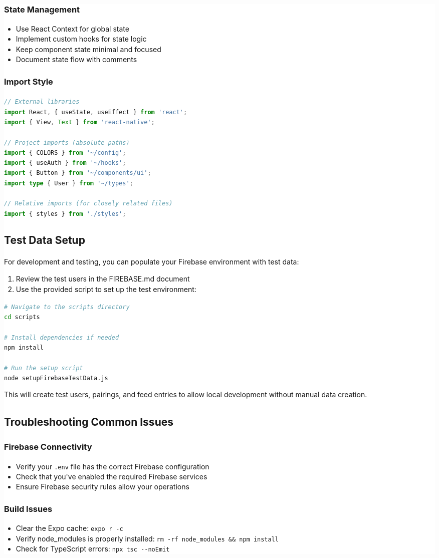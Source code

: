 ### State Management
- Use React Context for global state
- Implement custom hooks for state logic
- Keep component state minimal and focused
- Document state flow with comments

### Import Style
```typescript
// External libraries
import React, { useState, useEffect } from 'react';
import { View, Text } from 'react-native';

// Project imports (absolute paths)
import { COLORS } from '~/config';
import { useAuth } from '~/hooks';
import { Button } from '~/components/ui';
import type { User } from '~/types';

// Relative imports (for closely related files)
import { styles } from './styles';
```

## Test Data Setup

For development and testing, you can populate your Firebase environment with test data:

1. Review the test users in the FIREBASE.md document
2. Use the provided script to set up the test environment:

```bash
# Navigate to the scripts directory
cd scripts

# Install dependencies if needed
npm install

# Run the setup script
node setupFirebaseTestData.js
```

This will create test users, pairings, and feed entries to allow local development without manual data creation.

## Troubleshooting Common Issues

### Firebase Connectivity
- Verify your `.env` file has the correct Firebase configuration
- Check that you've enabled the required Firebase services
- Ensure Firebase security rules allow your operations

### Build Issues
- Clear the Expo cache: `expo r -c`
- Verify node_modules is properly installed: `rm -rf node_modules && npm install`
- Check for TypeScript errors: `npx tsc --noEmit`
